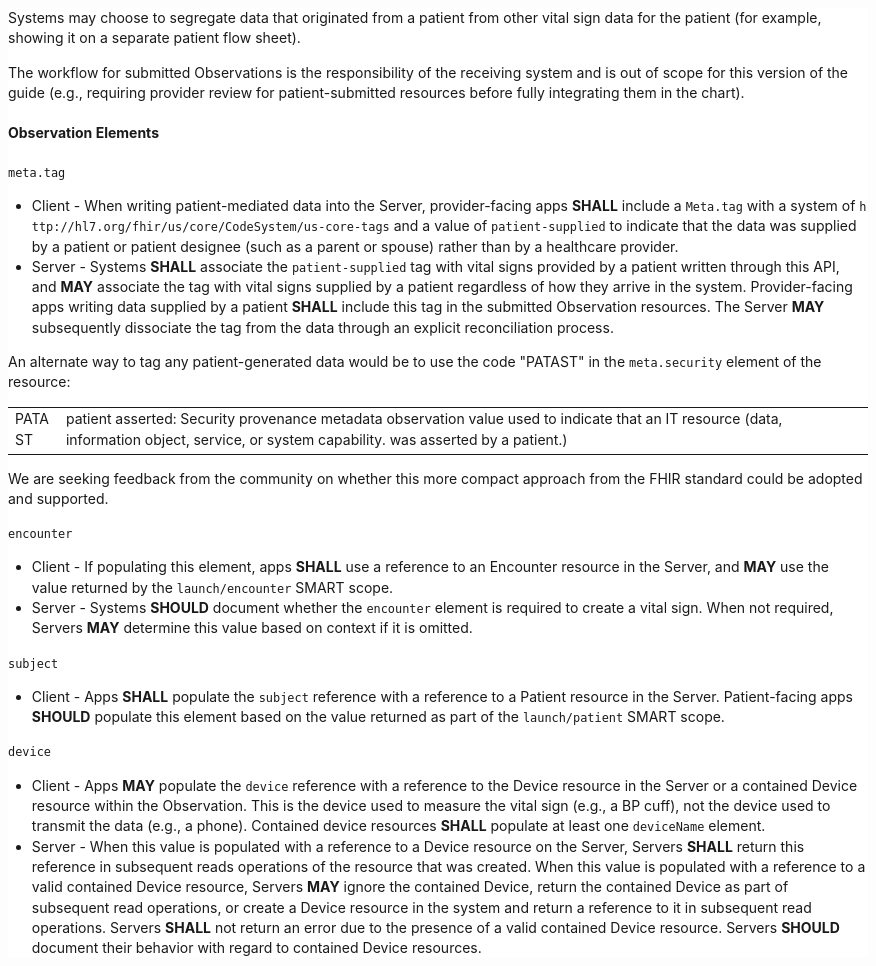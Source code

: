 Systems may choose to segregate data that originated from a patient from other vital sign data for the patient (for example, showing it on a separate patient flow sheet).

The workflow for submitted Observations is the responsibility of the receiving system and is out of scope for this version of the guide (e.g., requiring provider review for patient-submitted resources before fully integrating them in the chart).

#### Observation Elements

`meta.tag`

* Client - When writing patient-mediated data into the Server, provider-facing apps **SHALL** include a `Meta.tag` with a system of `http://hl7.org/fhir/us/core/CodeSystem/us-core-tags` and a value of `patient-supplied` to indicate that the data was supplied by a patient or patient designee (such as a parent or spouse) rather than by a healthcare provider.
* Server - Systems **SHALL** associate the `patient-supplied` tag with vital signs provided by a patient written through this API, and **MAY** associate the tag with vital signs supplied by a patient regardless of how they arrive in the system. Provider-facing apps writing data supplied by a patient **SHALL** include this tag in the submitted Observation resources. The Server **MAY** subsequently dissociate the tag from the data through an explicit reconciliation process.

An alternate way to tag any patient-generated data would be to use the code "PATAST" in the `meta.security` element of the resource:

> 

| | |
| :--- | :--- |
| PATAST | patient asserted: Security provenance metadata observation value used to indicate that an IT resource (data, information object, service, or system capability. was asserted by a patient.) |


We are seeking feedback from the community on whether this more compact approach from the FHIR standard could be adopted and supported.

`encounter`

* Client - If populating this element, apps **SHALL** use a reference to an Encounter resource in the Server, and **MAY** use the value returned by the `launch/encounter` SMART scope.
* Server - Systems **SHOULD** document whether the `encounter` element is required to create a vital sign. When not required, Servers **MAY** determine this value based on context if it is omitted.

`subject`

* Client - Apps **SHALL** populate the `subject` reference with a reference to a Patient resource in the Server. Patient-facing apps **SHOULD** populate this element based on the value returned as part of the `launch/patient` SMART scope.

`device`

* Client - Apps **MAY** populate the `device` reference with a reference to the Device resource in the Server or a contained Device resource within the Observation. This is the device used to measure the vital sign (e.g., a BP cuff), not the device used to transmit the data (e.g., a phone). Contained device resources **SHALL** populate at least one `deviceName` element.
* Server - When this value is populated with a reference to a Device resource on the Server, Servers **SHALL** return this reference in subsequent reads operations of the resource that was created. When this value is populated with a reference to a valid contained Device resource, Servers **MAY** ignore the contained Device, return the contained Device as part of subsequent read operations, or create a Device resource in the system and return a reference to it in subsequent read operations. Servers **SHALL** not return an error due to the presence of a valid contained Device resource. Servers **SHOULD** document their behavior with regard to contained Device resources.
